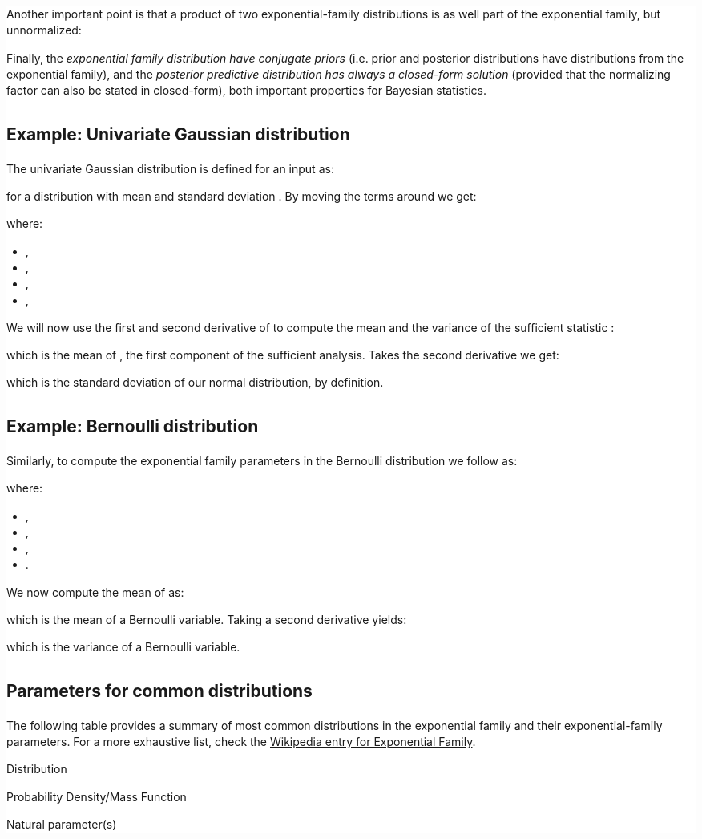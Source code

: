 Another important point is that a product of two exponential-family distributions is as well part of the exponential family, but unnormalized:

Finally, the *exponential family distribution have conjugate priors* (i.e. prior and posterior distributions have distributions from the exponential family), and the *posterior predictive distribution has always a closed-form solution* (provided that the normalizing factor can also be stated in closed-form), both important properties for Bayesian statistics.

## Example: Univariate Gaussian distribution

The univariate Gaussian distribution is defined for an input as:

for a distribution with mean and standard deviation . By moving the terms around we get:

where:

-   ,
-   ,
-   ,
-   ,

We will now use the first and second derivative of to compute the mean and the variance of the sufficient statistic :

which is the mean of , the first component of the sufficient analysis. Takes the second derivative we get:

which is the standard deviation of our normal distribution, by definition.

## Example: Bernoulli distribution

Similarly, to compute the exponential family parameters in the Bernoulli distribution we follow as:

where:

-   ,
-   ,
-   ,
-   .

We now compute the mean of as:

which is the mean of a Bernoulli variable. Taking a second derivative yields:

which is the variance of a Bernoulli variable.

## Parameters for common distributions

The following table provides a summary of most common distributions in the exponential family and their exponential-family parameters. For a more exhaustive list, check the [Wikipedia entry for Exponential Family](https://en.wikipedia.org/wiki/Exponential_family).

Distribution

Probability Density/Mass Function

Natural parameter(s)
